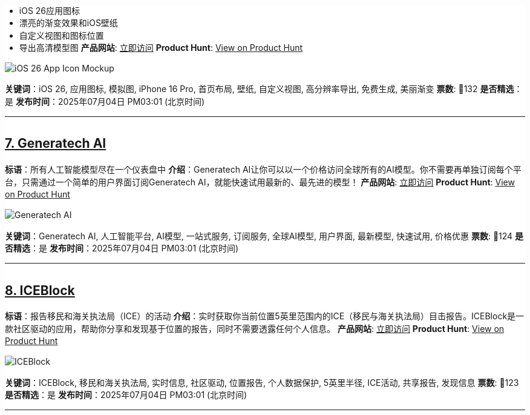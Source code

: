 - iOS 26应用图标
- 漂亮的渐变效果和iOS壁纸
- 自定义视图和图标位置
- 导出高清模型图
**产品网站**: [立即访问](https://www.producthunt.com/r/C36M5XJ4KJU37B?utm_campaign=producthunt-api&utm_medium=api-v2&utm_source=Application%3A+daily+ph+%28ID%3A+133301%29)
**Product Hunt**: [View on Product Hunt](https://www.producthunt.com/products/iconcraft-ai?utm_campaign=producthunt-api&utm_medium=api-v2&utm_source=Application%3A+daily+ph+%28ID%3A+133301%29)

![iOS 26 App Icon Mockup]()

**关键词**：iOS 26, 应用图标, 模拟图, iPhone 16 Pro, 首页布局, 壁纸, 自定义视图, 高分辨率导出, 免费生成, 美丽渐变
**票数**: 🔺132
**是否精选**：是
**发布时间**：2025年07月04日 PM03:01 (北京时间)

---

## [7. Generatech AI ](https://www.producthunt.com/products/generatech-ai?utm_campaign=producthunt-api&utm_medium=api-v2&utm_source=Application%3A+daily+ph+%28ID%3A+133301%29)
**标语**：所有人工智能模型尽在一个仪表盘中
**介绍**：Generatech AI让你可以以一个价格访问全球所有的AI模型。你不需要再单独订阅每个平台，只需通过一个简单的用户界面订阅Generatech AI，就能快速试用最新的、最先进的模型！
**产品网站**: [立即访问](https://www.producthunt.com/r/VYDMBTJOVOKBT6?utm_campaign=producthunt-api&utm_medium=api-v2&utm_source=Application%3A+daily+ph+%28ID%3A+133301%29)
**Product Hunt**: [View on Product Hunt](https://www.producthunt.com/products/generatech-ai?utm_campaign=producthunt-api&utm_medium=api-v2&utm_source=Application%3A+daily+ph+%28ID%3A+133301%29)

![Generatech AI ]()

**关键词**：Generatech AI, 人工智能平台, AI模型, 一站式服务, 订阅服务, 全球AI模型, 用户界面, 最新模型, 快速试用, 价格优惠
**票数**: 🔺124
**是否精选**：是
**发布时间**：2025年07月04日 PM03:01 (北京时间)

---

## [8. ICEBlock](https://www.producthunt.com/products/iceblock?utm_campaign=producthunt-api&utm_medium=api-v2&utm_source=Application%3A+daily+ph+%28ID%3A+133301%29)
**标语**：报告移民和海关执法局（ICE）的活动
**介绍**：实时获取你当前位置5英里范围内的ICE（移民与海关执法局）目击报告。ICEBlock是一款社区驱动的应用，帮助你分享和发现基于位置的报告，同时不需要透露任何个人信息。
**产品网站**: [立即访问](https://www.producthunt.com/r/V77AI6QGAT7YNY?utm_campaign=producthunt-api&utm_medium=api-v2&utm_source=Application%3A+daily+ph+%28ID%3A+133301%29)
**Product Hunt**: [View on Product Hunt](https://www.producthunt.com/products/iceblock?utm_campaign=producthunt-api&utm_medium=api-v2&utm_source=Application%3A+daily+ph+%28ID%3A+133301%29)

![ICEBlock]()

**关键词**：ICEBlock, 移民和海关执法局, 实时信息, 社区驱动, 位置报告, 个人数据保护, 5英里半径, ICE活动, 共享报告, 发现信息
**票数**: 🔺123
**是否精选**：是
**发布时间**：2025年07月04日 PM03:01 (北京时间)

---